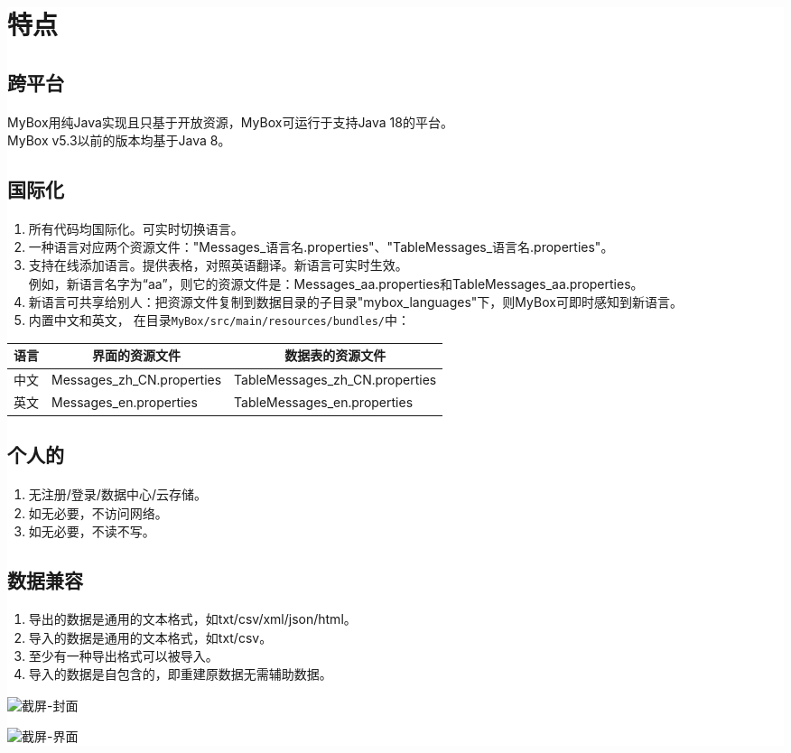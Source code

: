 
# 特点
## 跨平台<a id="cross-platform" />       
MyBox用纯Java实现且只基于开放资源，MyBox可运行于支持Java 18的平台。       
MyBox v5.3以前的版本均基于Java 8。       

## 国际化<a id="international" />       
1. 所有代码均国际化。可实时切换语言。
2. 一种语言对应两个资源文件："Messages_语言名.properties"、"TableMessages_语言名.properties"。
3. 支持在线添加语言。提供表格，对照英语翻译。新语言可实时生效。       
例如，新语言名字为“aa”，则它的资源文件是：Messages_aa.properties和TableMessages_aa.properties。       
4. 新语言可共享给别人：把资源文件复制到数据目录的子目录"mybox_languages"下，则MyBox可即时感知到新语言。       
5. 内置中文和英文， 在目录`MyBox/src/main/resources/bundles/`中：       

| 语言 | 界面的资源文件 | 数据表的资源文件 |       
| --- | --- |  --- |
| 中文 | Messages_zh_CN.properties | TableMessages_zh_CN.properties |
| 英文 | Messages_en.properties | TableMessages_en.properties |       

## 个人的<a id="personal" />
1. 无注册/登录/数据中心/云存储。
2. 如无必要，不访问网络。       
3. 如无必要，不读不写。       

## 数据兼容<a id="dataCompatible" />
1. 导出的数据是通用的文本格式，如txt/csv/xml/json/html。
2. 导入的数据是通用的文本格式，如txt/csv。       
3. 至少有一种导出格式可以被导入。
4. 导入的数据是自包含的，即重建原数据无需辅助数据。       

![截屏-封面](https://mararsh.github.io/MyBox/snap-cover.jpg)       

![截屏-界面](https://mararsh.github.io/MyBox/snap-interface.jpg)       

       
